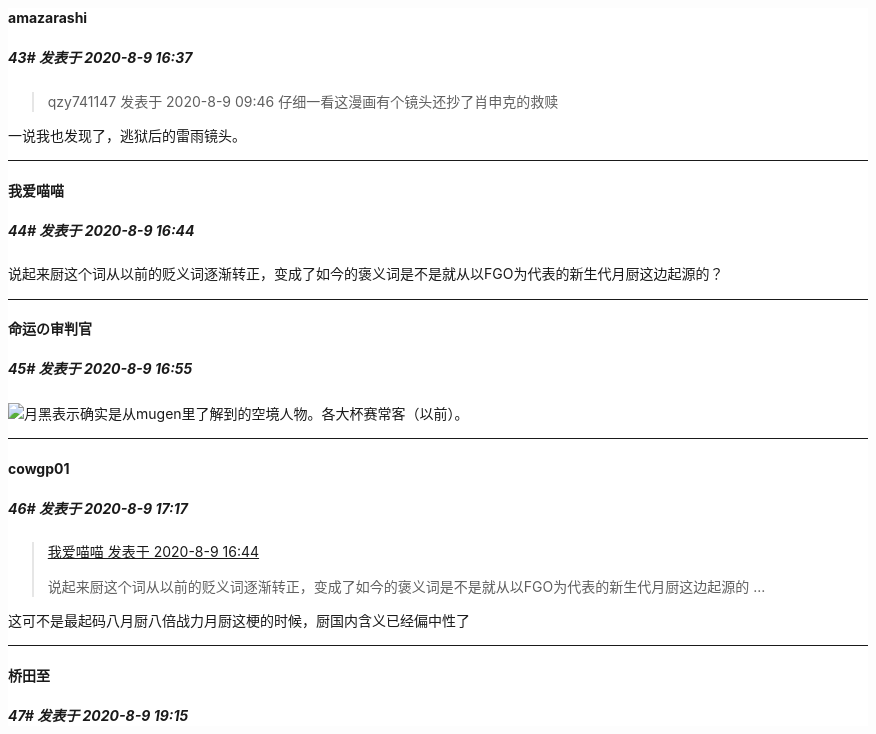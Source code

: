 ####  amazarashi  
##### 43#       发表于 2020-8-9 16:37



<blockquote>qzy741147 发表于 2020-8-9 09:46
仔细一看这漫画有个镜头还抄了肖申克的救赎</blockquote>
一说我也发现了，逃狱后的雷雨镜头。







*****

####  我爱喵喵  
##### 44#       发表于 2020-8-9 16:44




说起来厨这个词从以前的贬义词逐渐转正，变成了如今的褒义词是不是就从以FGO为代表的新生代月厨这边起源的？







*****

####  命运の审判官  
##### 45#       发表于 2020-8-9 16:55



<img src="https://static.saraba1st.com/image/smiley/face2017/067.png" referrerpolicy="no-referrer">月黑表示确实是从mugen里了解到的空境人物。各大杯赛常客（以前）。







*****

####  cowgp01  
##### 46#       发表于 2020-8-9 17:17



<blockquote><a href="httphttps://bbs.saraba1st.com/2b/forum.php?mod=redirect&amp;goto=findpost&amp;pid=48370300&amp;ptid=1953845" target="_blank">我爱喵喵 发表于 2020-8-9 16:44</a>

说起来厨这个词从以前的贬义词逐渐转正，变成了如今的褒义词是不是就从以FGO为代表的新生代月厨这边起源的 ...</blockquote>
这可不是最起码八月厨八倍战力月厨这梗的时候，厨国内含义已经偏中性了







*****

####  桥田至  
##### 47#       发表于 2020-8-9 19:15
